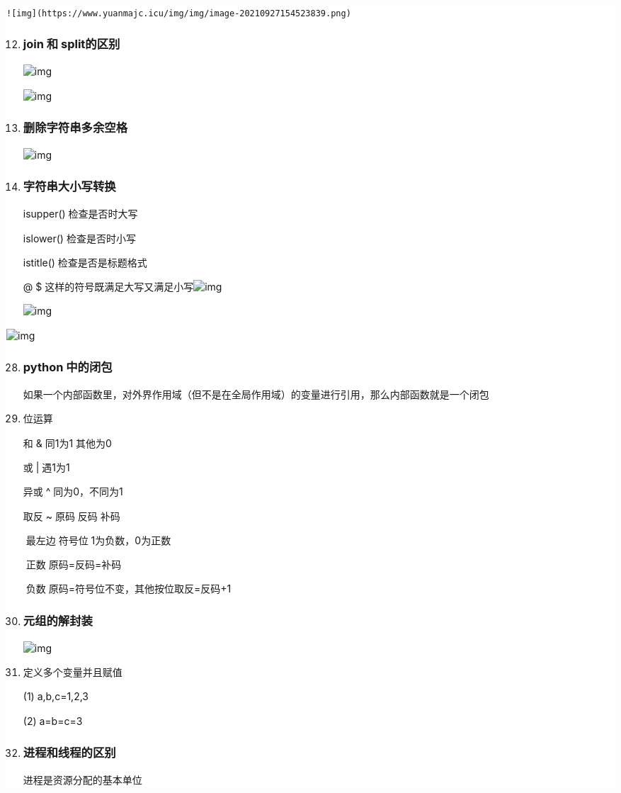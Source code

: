    ![img](https://www.yuanmajc.icu/img/img/image-20210927154523839.png)

12. ### join 和 split的区别

    ![img](https://www.yuanmajc.icu/img/img/image-20210928185525962.png)

    ![img](https://www.yuanmajc.icu/img/img/image-20210927154917357.png)

13. ### 删除字符串多余空格

    ![img](https://www.yuanmajc.icu/img/img/image-20210927155617877.png)

14. ### 字符串大小写转换

    isupper()	检查是否时大写

    islower()	检查是否时小写

    istitle()	检查是否是标题格式

    @  $ 这样的符号既满足大写又满足小写![img](https://www.yuanmajc.icu/img/img/image-20210927160034241.png)

    ![img](https://www.yuanmajc.icu/img/img/image-20210927155812275.png)

    

![img](https://www.yuanmajc.icu/img/img/image-20210927160034241.png)

28. ### python 中的闭包

    如果一个内部函数里，对外界作用域（但不是在全局作用域）的变量进行引用，那么内部函数就是一个闭包

29. 位运算

    和 & 同1为1 其他为0

    或 | 遇1为1

    异或 ^ 同为0，不同为1

    取反 ~  原码 反码 补码 

    ​	最左边 符号位 1为负数，0为正数

    ​	正数 原码=反码=补码

    ​	负数 原码=符号位不变，其他按位取反=反码+1

30. ### 元组的解封装

    ![img](https://www.yuanmajc.icu/img/img/image-20210927165155741.png)

31. 定义多个变量并且赋值

    (1) a,b,c=1,2,3

    (2) a=b=c=3

32. ### 进程和线程的区别

    进程是资源分配的基本单位

